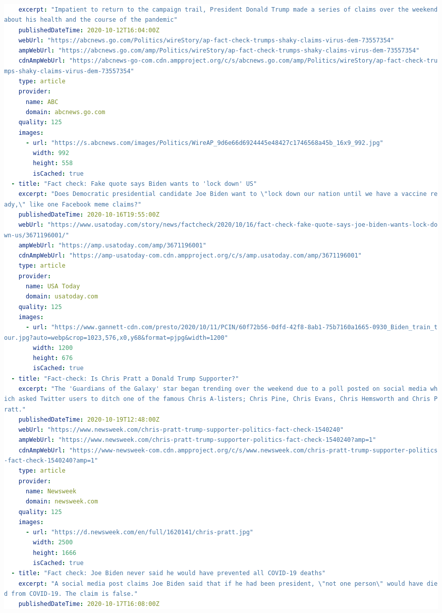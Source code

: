 ```yaml
    excerpt: "Impatient to return to the campaign trail, President Donald Trump made a series of claims over the weekend about his health and the course of the pandemic"
    publishedDateTime: 2020-10-12T16:04:00Z
    webUrl: "https://abcnews.go.com/Politics/wireStory/ap-fact-check-trumps-shaky-claims-virus-dem-73557354"
    ampWebUrl: "https://abcnews.go.com/amp/Politics/wireStory/ap-fact-check-trumps-shaky-claims-virus-dem-73557354"
    cdnAmpWebUrl: "https://abcnews-go-com.cdn.ampproject.org/c/s/abcnews.go.com/amp/Politics/wireStory/ap-fact-check-trumps-shaky-claims-virus-dem-73557354"
    type: article
    provider:
      name: ABC
      domain: abcnews.go.com
    quality: 125
    images:
      - url: "https://s.abcnews.com/images/Politics/WireAP_9d6e66d6924445e48427c1746568a45b_16x9_992.jpg"
        width: 992
        height: 558
        isCached: true
  - title: "Fact check: Fake quote says Biden wants to 'lock down' US"
    excerpt: "Does Democratic presidential candidate Joe Biden want to \"lock down our nation until we have a vaccine ready,\" like one Facebook meme claims?"
    publishedDateTime: 2020-10-16T19:55:00Z
    webUrl: "https://www.usatoday.com/story/news/factcheck/2020/10/16/fact-check-fake-quote-says-joe-biden-wants-lock-down-us/3671196001/"
    ampWebUrl: "https://amp.usatoday.com/amp/3671196001"
    cdnAmpWebUrl: "https://amp-usatoday-com.cdn.ampproject.org/c/s/amp.usatoday.com/amp/3671196001"
    type: article
    provider:
      name: USA Today
      domain: usatoday.com
    quality: 125
    images:
      - url: "https://www.gannett-cdn.com/presto/2020/10/11/PCIN/60f72b56-0dfd-42f8-8ab1-75b7160a1665-0930_Biden_train_tour.jpg?auto=webp&crop=1023,576,x0,y68&format=pjpg&width=1200"
        width: 1200
        height: 676
        isCached: true
  - title: "Fact-check: Is Chris Pratt a Donald Trump Supporter?"
    excerpt: "The 'Guardians of the Galaxy' star began trending over the weekend due to a poll posted on social media which asked Twitter users to ditch one of the famous Chris A-listers; Chris Pine, Chris Evans, Chris Hemsworth and Chris Pratt."
    publishedDateTime: 2020-10-19T12:48:00Z
    webUrl: "https://www.newsweek.com/chris-pratt-trump-supporter-politics-fact-check-1540240"
    ampWebUrl: "https://www.newsweek.com/chris-pratt-trump-supporter-politics-fact-check-1540240?amp=1"
    cdnAmpWebUrl: "https://www-newsweek-com.cdn.ampproject.org/c/s/www.newsweek.com/chris-pratt-trump-supporter-politics-fact-check-1540240?amp=1"
    type: article
    provider:
      name: Newsweek
      domain: newsweek.com
    quality: 125
    images:
      - url: "https://d.newsweek.com/en/full/1620141/chris-pratt.jpg"
        width: 2500
        height: 1666
        isCached: true
  - title: "Fact check: Joe Biden never said he would have prevented all COVID-19 deaths"
    excerpt: "A social media post claims Joe Biden said that if he had been president, \"not one person\" would have died from COVID-19. The claim is false."
    publishedDateTime: 2020-10-17T16:08:00Z
```